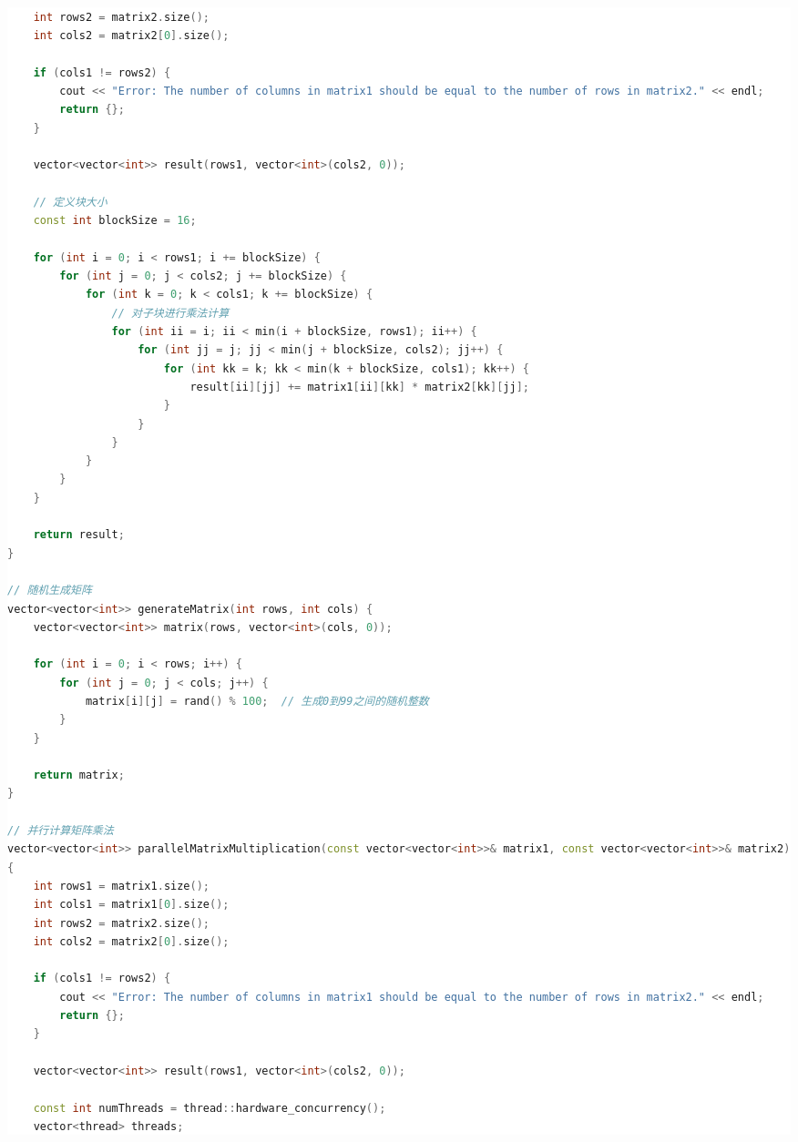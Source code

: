 ```C++
    int rows2 = matrix2.size();
    int cols2 = matrix2[0].size();

    if (cols1 != rows2) {
        cout << "Error: The number of columns in matrix1 should be equal to the number of rows in matrix2." << endl;
        return {};
    }

    vector<vector<int>> result(rows1, vector<int>(cols2, 0));

    // 定义块大小
    const int blockSize = 16;

    for (int i = 0; i < rows1; i += blockSize) {
        for (int j = 0; j < cols2; j += blockSize) {
            for (int k = 0; k < cols1; k += blockSize) {
                // 对子块进行乘法计算
                for (int ii = i; ii < min(i + blockSize, rows1); ii++) {
                    for (int jj = j; jj < min(j + blockSize, cols2); jj++) {
                        for (int kk = k; kk < min(k + blockSize, cols1); kk++) {
                            result[ii][jj] += matrix1[ii][kk] * matrix2[kk][jj];
                        }
                    }
                }
            }
        }
    }

    return result;
}

// 随机生成矩阵
vector<vector<int>> generateMatrix(int rows, int cols) {
    vector<vector<int>> matrix(rows, vector<int>(cols, 0));

    for (int i = 0; i < rows; i++) {
        for (int j = 0; j < cols; j++) {
            matrix[i][j] = rand() % 100;  // 生成0到99之间的随机整数
        }
    }

    return matrix;
}

// 并行计算矩阵乘法
vector<vector<int>> parallelMatrixMultiplication(const vector<vector<int>>& matrix1, const vector<vector<int>>& matrix2) {
    int rows1 = matrix1.size();
    int cols1 = matrix1[0].size();
    int rows2 = matrix2.size();
    int cols2 = matrix2[0].size();

    if (cols1 != rows2) {
        cout << "Error: The number of columns in matrix1 should be equal to the number of rows in matrix2." << endl;
        return {};
    }

    vector<vector<int>> result(rows1, vector<int>(cols2, 0));

    const int numThreads = thread::hardware_concurrency();
    vector<thread> threads;
```